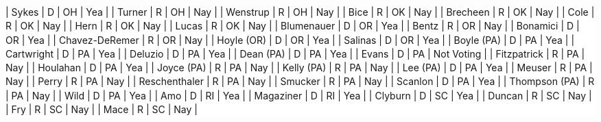 | Sykes | D | OH | Yea |
| Turner | R | OH | Nay |
| Wenstrup | R | OH | Nay |
| Bice | R | OK | Nay |
| Brecheen | R | OK | Nay |
| Cole | R | OK | Nay |
| Hern | R | OK | Nay |
| Lucas | R | OK | Nay |
| Blumenauer | D | OR | Yea |
| Bentz | R | OR | Nay |
| Bonamici | D | OR | Yea |
| Chavez-DeRemer | R | OR | Nay |
| Hoyle (OR) | D | OR | Yea |
| Salinas | D | OR | Yea |
| Boyle (PA) | D | PA | Yea |
| Cartwright | D | PA | Yea |
| Deluzio | D | PA | Yea |
| Dean (PA) | D | PA | Yea |
| Evans | D | PA | Not Voting |
| Fitzpatrick | R | PA | Nay |
| Houlahan | D | PA | Yea |
| Joyce (PA) | R | PA | Nay |
| Kelly (PA) | R | PA | Nay |
| Lee (PA) | D | PA | Yea |
| Meuser | R | PA | Nay |
| Perry | R | PA | Nay |
| Reschenthaler | R | PA | Nay |
| Smucker | R | PA | Nay |
| Scanlon | D | PA | Yea |
| Thompson (PA) | R | PA | Nay |
| Wild | D | PA | Yea |
| Amo | D | RI | Yea |
| Magaziner | D | RI | Yea |
| Clyburn | D | SC | Yea |
| Duncan | R | SC | Nay |
| Fry | R | SC | Nay |
| Mace | R | SC | Nay |